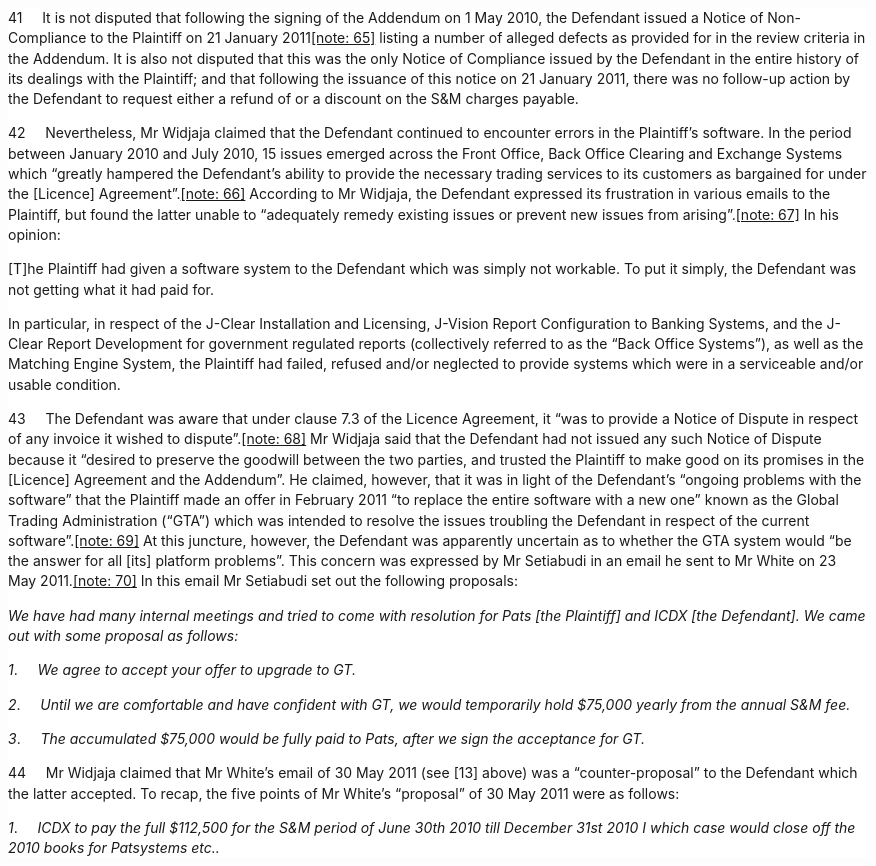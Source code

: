 41     It is not disputed that following the signing of the Addendum on 1 May 2010, the Defendant issued a Notice of Non-Compliance to the Plaintiff on 21 January 2011[\[note: 65\]](#Ftn_65) listing a number of alleged defects as provided for in the review criteria in the Addendum. It is also not disputed that this was the only Notice of Compliance issued by the Defendant in the entire history of its dealings with the Plaintiff; and that following the issuance of this notice on 21 January 2011, there was no follow-up action by the Defendant to request either a refund of or a discount on the S&M charges payable.

42     Nevertheless, Mr Widjaja claimed that the Defendant continued to encounter errors in the Plaintiff’s software. In the period between January 2010 and July 2010, 15 issues emerged across the Front Office, Back Office Clearing and Exchange Systems which “greatly hampered the Defendant’s ability to provide the necessary trading services to its customers as bargained for under the \[Licence\] Agreement”.[\[note: 66\]](#Ftn_66) According to Mr Widjaja, the Defendant expressed its frustration in various emails to the Plaintiff, but found the latter unable to “adequately remedy existing issues or prevent new issues from arising”.[\[note: 67\]](#Ftn_67) In his opinion:

\[T\]he Plaintiff had given a software system to the Defendant which was simply not workable. To put it simply, the Defendant was not getting what it had paid for.

In particular, in respect of the J-Clear Installation and Licensing, J-Vision Report Configuration to Banking Systems, and the J-Clear Report Development for government regulated reports (collectively referred to as the “Back Office Systems”), as well as the Matching Engine System, the Plaintiff had failed, refused and/or neglected to provide systems which were in a serviceable and/or usable condition.

43     The Defendant was aware that under clause 7.3 of the Licence Agreement, it “was to provide a Notice of Dispute in respect of any invoice it wished to dispute”.[\[note: 68\]](#Ftn_68) Mr Widjaja said that the Defendant had not issued any such Notice of Dispute because it “desired to preserve the goodwill between the two parties, and trusted the Plaintiff to make good on its promises in the \[Licence\] Agreement and the Addendum”. He claimed, however, that it was in light of the Defendant’s “ongoing problems with the software” that the Plaintiff made an offer in February 2011 “to replace the entire software with a new one” known as the Global Trading Administration (“GTA”) which was intended to resolve the issues troubling the Defendant in respect of the current software”.[\[note: 69\]](#Ftn_69) At this juncture, however, the Defendant was apparently uncertain as to whether the GTA system would “be the answer for all \[its\] platform problems”. This concern was expressed by Mr Setiabudi in an email he sent to Mr White on 23 May 2011.[\[note: 70\]](#Ftn_70) In this email Mr Setiabudi set out the following proposals:

_We have had many internal meetings and tried to come with resolution for Pats \[the Plaintiff\] and ICDX \[the Defendant\]. We came out with some proposal as follows:_

_1_.     _We agree to accept your offer to upgrade to GT._

_2_.     _Until we are comfortable and have confident with GT, we would temporarily hold $75,000 yearly from the annual S&M fee._

_3_.     _The accumulated $75,000 would be fully paid to Pats, after we sign the acceptance for GT._

44     Mr Widjaja claimed that Mr White’s email of 30 May 2011 (see \[13\] above) was a “counter-proposal” to the Defendant which the latter accepted. To recap, the five points of Mr White’s “proposal” of 30 May 2011 were as follows:

_1_.     _ICDX to pay the full $112,500 for the S&M period of June 30th 2010 till December 31st 2010 I which case would close off the 2010 books for Patsystems etc.._

